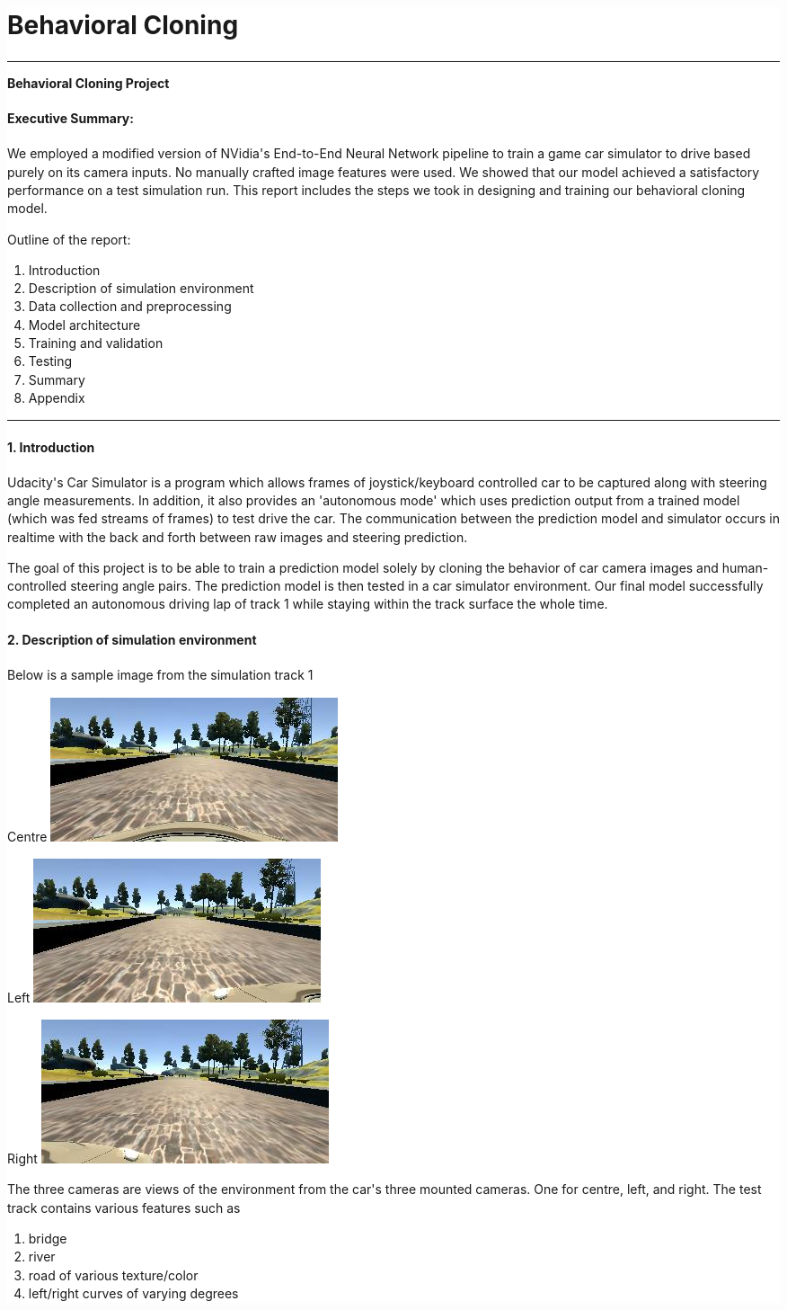 # **Behavioral Cloning** 

---

**Behavioral Cloning Project**

#### Executive Summary: 
We employed a modified version of NVidia's End-to-End Neural Network pipeline to train a game car simulator to drive based purely on its camera inputs. No manually crafted image features were used. We showed that our model achieved a satisfactory performance on a test simulation run. This report includes the steps we took in designing and training our behavioral cloning model.

Outline of the report:
1. Introduction
2. Description of simulation environment
3. Data collection and preprocessing
4. Model architecture
5. Training and validation
6. Testing
7. Summary
8. Appendix


[//]: # (Image References)

[image1]: ./examples/IMG1.jpg "Centre"
[image2]: ./examples/IMG2.jpg "Left"
[image3]: ./examples/IMG3.jpg "Right"
[image4]: ./examples/Histogram_sample.png "Histogram_sample_only"
[image5]: ./examples/Histogram_sample_recovery.png "Histogram_sample_and_recovery"
[image6]: ./examples/RightSide.jpg "Orginal_RightSide"
[image7]: ./examples/LeftSide.jpg "Flipped_LeftSide"
[image8]: ./examples/Histogram_final_dataset.png "Histogram_final"
[image9]: ./examples/model_architecture.png "Model_architecture"
[image10]: ./examples/MSE_Behavioral_Cloning.png "MSE_loss"

---

#### 1. Introduction

Udacity's Car Simulator is a program which allows frames of joystick/keyboard controlled car to be captured along with steering angle measurements. In addition, it also provides an 'autonomous mode' which uses prediction output from a trained model (which was fed streams of frames) to test drive the car. The communication between the prediction model and simulator occurs in realtime with the back and forth between raw images and steering prediction.

The goal of this project is to be able to train a prediction model solely by cloning the behavior of car camera images and human-controlled steering angle pairs. The prediction model is then tested in a car simulator environment. Our final model successfully completed an autonomous driving lap of track 1 while staying within the track surface the whole time.

#### 2. Description of simulation environment

Below is a sample image from the simulation track 1

Centre
![alt text][image1] 

Left
![alt text][image2] 

Right
![alt text][image3]

The three cameras are views of the environment from the car's three mounted cameras. One for centre, left, and right. The test track contains various features such as 
1. bridge
2. river
3. road of various texture/color
4. left/right curves of varying degrees
